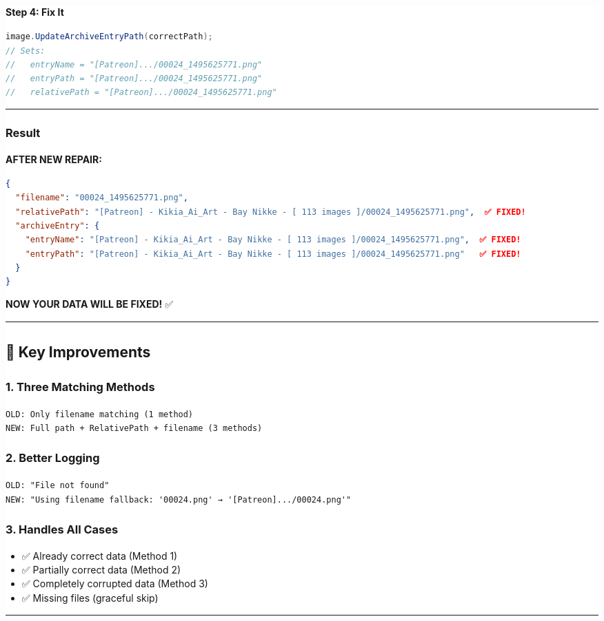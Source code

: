 **Step 4: Fix It**
```csharp
image.UpdateArchiveEntryPath(correctPath);
// Sets:
//   entryName = "[Patreon].../00024_1495625771.png"
//   entryPath = "[Patreon].../00024_1495625771.png"
//   relativePath = "[Patreon].../00024_1495625771.png"
```

---

### Result

**AFTER NEW REPAIR:**
```json
{
  "filename": "00024_1495625771.png",
  "relativePath": "[Patreon] - Kikia_Ai_Art - Bay Nikke - [ 113 images ]/00024_1495625771.png",  ✅ FIXED!
  "archiveEntry": {
    "entryName": "[Patreon] - Kikia_Ai_Art - Bay Nikke - [ 113 images ]/00024_1495625771.png",  ✅ FIXED!
    "entryPath": "[Patreon] - Kikia_Ai_Art - Bay Nikke - [ 113 images ]/00024_1495625771.png"   ✅ FIXED!
  }
}
```

**NOW YOUR DATA WILL BE FIXED!** ✅

---

## 🎯 Key Improvements

### 1. **Three Matching Methods**
```
OLD: Only filename matching (1 method)
NEW: Full path + RelativePath + filename (3 methods)
```

### 2. **Better Logging**
```
OLD: "File not found"
NEW: "Using filename fallback: '00024.png' → '[Patreon].../00024.png'"
```

### 3. **Handles All Cases**
- ✅ Already correct data (Method 1)
- ✅ Partially correct data (Method 2)
- ✅ Completely corrupted data (Method 3)
- ✅ Missing files (graceful skip)

---

